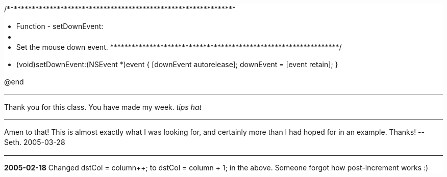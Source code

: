  /****************************************************************
 * Function - setDownEvent:
 *
 * Set the mouse down event.
 ****************************************************************/
 - (void)setDownEvent:(NSEvent *)event {
   [downEvent autorelease];
   downEvent = [event retain];
 }
 
 @end


----
Thank you for this class. You have made my week. *tips hat*

----
Amen to that! This is almost exactly what I was looking for, and certainly more than I had hoped for in an example. Thanks! -- Seth. 2005-03-28

----
**2005-02-18** Changed     dstCol = column++; to     dstCol = column + 1; in the above. Someone forgot how post-increment works :)


